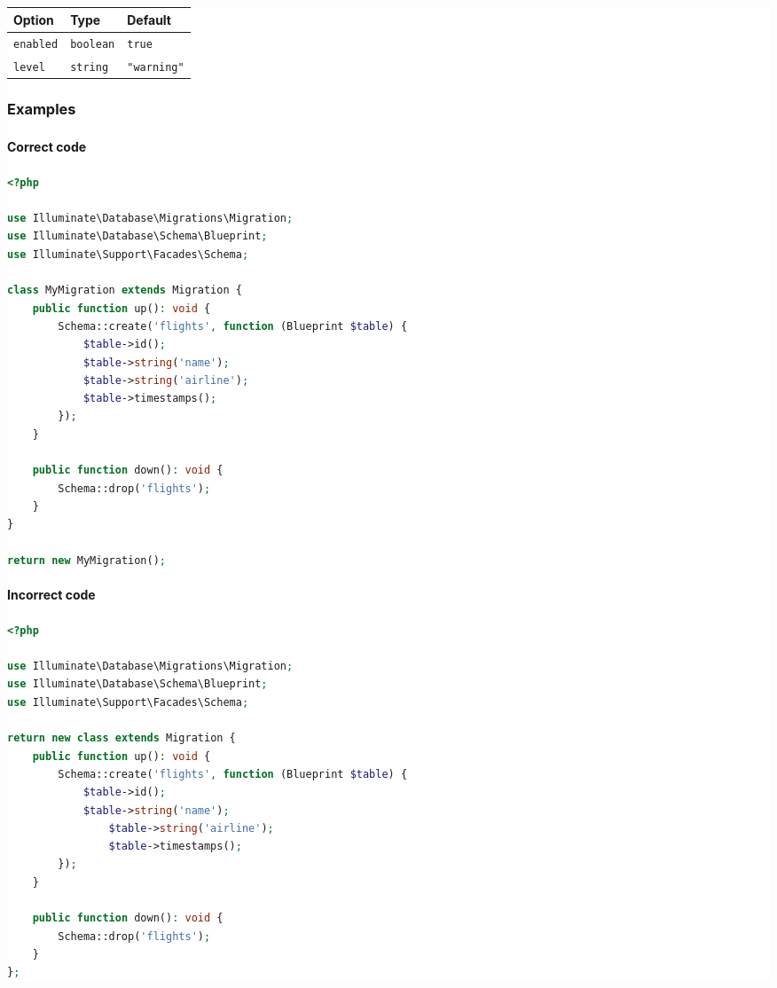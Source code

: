 | Option | Type | Default |
| :--- | :--- | :--- |
| `enabled` | `boolean` | `true` |
| `level` | `string` | `"warning"` |

### Examples

#### Correct code

```php
<?php

use Illuminate\Database\Migrations\Migration;
use Illuminate\Database\Schema\Blueprint;
use Illuminate\Support\Facades\Schema;

class MyMigration extends Migration {
    public function up(): void {
        Schema::create('flights', function (Blueprint $table) {
            $table->id();
            $table->string('name');
            $table->string('airline');
            $table->timestamps();
        });
    }

    public function down(): void {
        Schema::drop('flights');
    }
}

return new MyMigration();
```

#### Incorrect code

```php
<?php

use Illuminate\Database\Migrations\Migration;
use Illuminate\Database\Schema\Blueprint;
use Illuminate\Support\Facades\Schema;

return new class extends Migration {
    public function up(): void {
        Schema::create('flights', function (Blueprint $table) {
            $table->id();
            $table->string('name');
                $table->string('airline');
                $table->timestamps();
        });
    }

    public function down(): void {
        Schema::drop('flights');
    }
};
```
